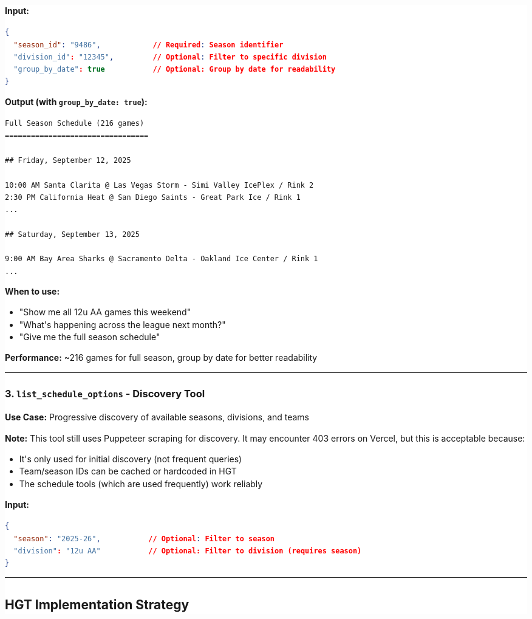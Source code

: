 **Input:**
```json
{
  "season_id": "9486",            // Required: Season identifier
  "division_id": "12345",         // Optional: Filter to specific division
  "group_by_date": true           // Optional: Group by date for readability
}
```

**Output (with `group_by_date: true`):**
```
Full Season Schedule (216 games)
=================================

## Friday, September 12, 2025

10:00 AM Santa Clarita @ Las Vegas Storm - Simi Valley IcePlex / Rink 2
2:30 PM California Heat @ San Diego Saints - Great Park Ice / Rink 1
...

## Saturday, September 13, 2025

9:00 AM Bay Area Sharks @ Sacramento Delta - Oakland Ice Center / Rink 1
...
```

**When to use:**
- "Show me all 12u AA games this weekend"
- "What's happening across the league next month?"
- "Give me the full season schedule"

**Performance:** ~216 games for full season, group by date for better readability

---

### 3. `list_schedule_options` - Discovery Tool

**Use Case:** Progressive discovery of available seasons, divisions, and teams

**Note:** This tool still uses Puppeteer scraping for discovery. It may encounter 403 errors on Vercel, but this is acceptable because:
- It's only used for initial discovery (not frequent queries)
- Team/season IDs can be cached or hardcoded in HGT
- The schedule tools (which are used frequently) work reliably

**Input:**
```json
{
  "season": "2025-26",           // Optional: Filter to season
  "division": "12u AA"           // Optional: Filter to division (requires season)
}
```

---

## HGT Implementation Strategy
